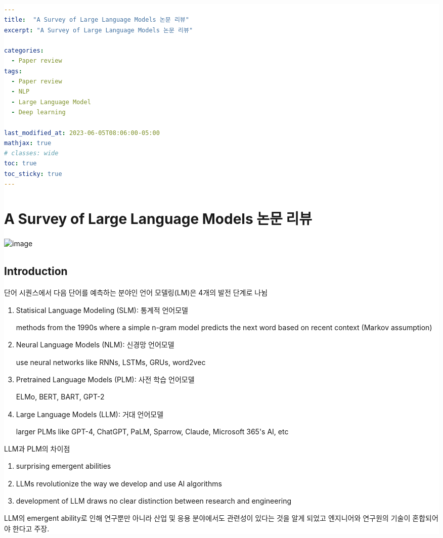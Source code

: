 ```yaml
---
title:  "A Survey of Large Language Models 논문 리뷰"
excerpt: "A Survey of Large Language Models 논문 리뷰"

categories:
  - Paper review
tags:
  - Paper review
  - NLP
  - Large Language Model
  - Deep learning

last_modified_at: 2023-06-05T08:06:00-05:00
mathjax: true
# classes: wide
toc: true
toc_sticky: true
---
```


# **A Survey of Large Language Models 논문 리뷰**

![image](https://github.com/momozzing/KLUE-TOD/assets/60643542/045fafab-40a7-4e8e-9936-af11a4b307b9)


## Introduction

단어 시퀀스에서 다음 단어를 예측하는 분야인 언어 모델링(LM)은 4개의 발전 단계로 나뉨

1. Statisical Language Modeling (SLM): 통계적 언어모델 
    
    methods from the 1990s where a simple n-gram model predicts the next word based on recent context (Markov assumption)
    
2. Neural Language Models (NLM): 신경망 언어모델
    
    use neural networks like RNNs, LSTMs, GRUs, word2vec
    
3. Pretrained Language Models (PLM): 사전 학습 언어모델
    
    ELMo, BERT, BART, GPT-2
    
4. Large Language Models (LLM): 거대 언어모델
    
    larger PLMs like GPT-4, ChatGPT, PaLM, Sparrow, Claude, Microsoft 365's AI, etc

LLM과 PLM의 차이점

1. surprising emergent abilities

2. LLMs revolutionize the way we develop and use AI algorithms

3. development of LLM draws no clear distinction between research and engineering

LLM의 emergent ability로 인해 연구뿐만 아니라 산업 및 응용 분야에서도 관련성이 있다는 것을 알게 되었고 엔지니어와 연구원의 기술이 혼합되어야 한다고 주장.
